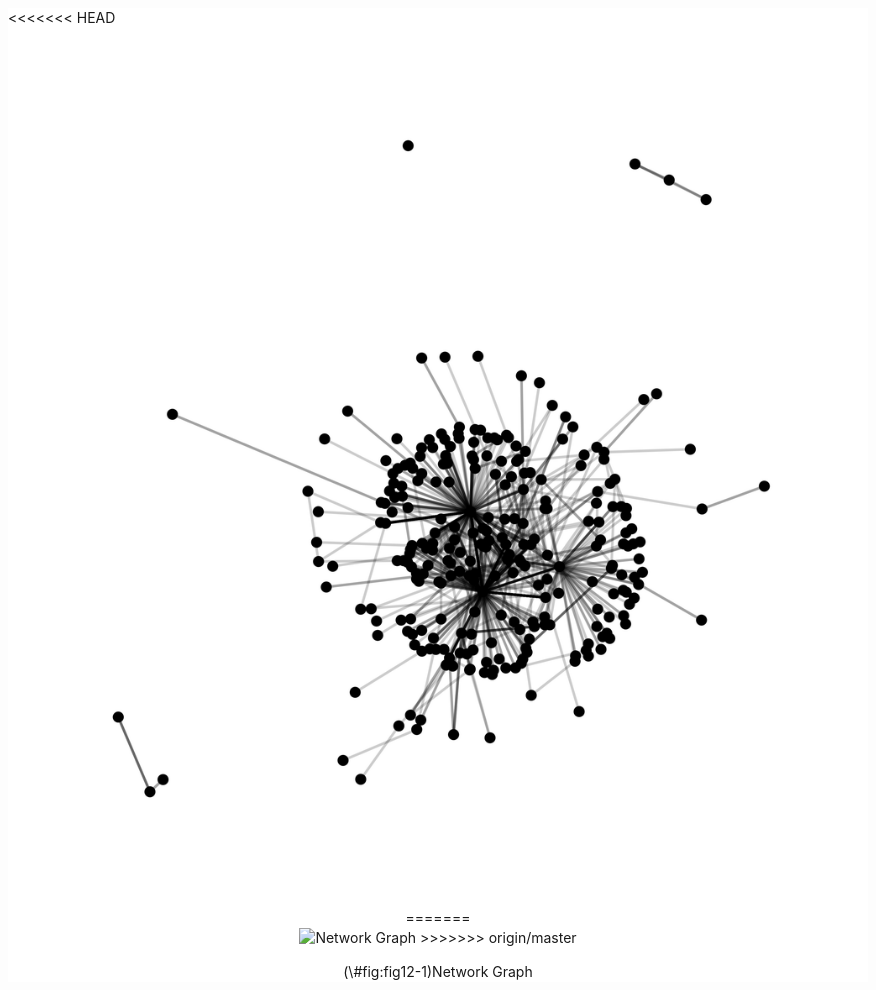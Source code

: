 <<<<<<< HEAD
<div class="figure" style="text-align: center">
<img src="./man/figures/fig12-1-1.png" alt="Network Graph" width="1500" />
=======
<div class="figure">
<img src="12-wt-social-network-analysis_files/figure-html/fig12-1-1.png" alt="Network Graph" width="672" />
>>>>>>> origin/master
<p class="caption">(\#fig:fig12-1)Network Graph</p>
</div>
